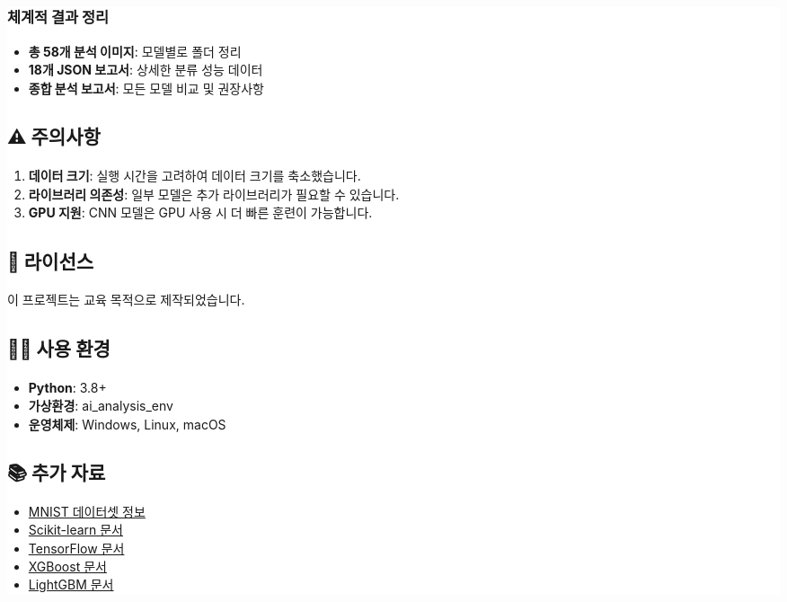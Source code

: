 ### 체계적 결과 정리
- **총 58개 분석 이미지**: 모델별로 폴더 정리
- **18개 JSON 보고서**: 상세한 분류 성능 데이터
- **종합 분석 보고서**: 모든 모델 비교 및 권장사항

## ⚠️ 주의사항

1. **데이터 크기**: 실행 시간을 고려하여 데이터 크기를 축소했습니다.
2. **라이브러리 의존성**: 일부 모델은 추가 라이브러리가 필요할 수 있습니다.
3. **GPU 지원**: CNN 모델은 GPU 사용 시 더 빠른 훈련이 가능합니다.

## 📝 라이선스

이 프로젝트는 교육 목적으로 제작되었습니다.

## 👨‍💻 사용 환경

- **Python**: 3.8+
- **가상환경**: ai_analysis_env
- **운영체제**: Windows, Linux, macOS

## 📚 추가 자료

- [MNIST 데이터셋 정보](http://yann.lecun.com/exdb/mnist/)
- [Scikit-learn 문서](https://scikit-learn.org/)
- [TensorFlow 문서](https://www.tensorflow.org/)
- [XGBoost 문서](https://xgboost.readthedocs.io/)
- [LightGBM 문서](https://lightgbm.readthedocs.io/) 